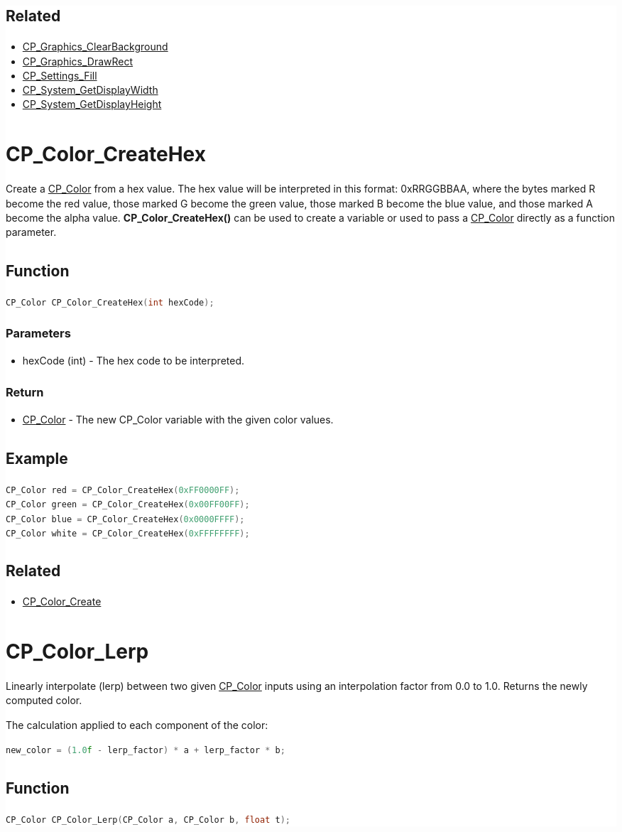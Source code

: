 ## Related
* [CP_Graphics_ClearBackground](Graphics.md#cp_graphics_clearbackground)
* [CP_Graphics_DrawRect](Graphics.md#cp_graphics_drawrect)
* [CP_Settings_Fill](Settings.md#cp_settings_fill)
* [CP_System_GetDisplayWidth](System.md#cp_system_getdisplaywidth)
* [CP_System_GetDisplayHeight](System.md#cp_system_getdisplayheight)


# CP_Color_CreateHex
Create a [CP_Color](Types.md#cp_color) from a hex value. The hex value will be interpreted in this format: 0xRRGGBBAA, where the bytes marked R become the red value, those marked G become the green value, those marked B become the blue value, and those marked A become the alpha value.  **CP_Color_CreateHex()** can be used to create a variable or used to pass a [CP_Color](Types.md#cp_color) directly as a function parameter.

## Function
```C
CP_Color CP_Color_CreateHex(int hexCode);
```

### Parameters
* hexCode (int) - The hex code to be interpreted.

### Return
* [CP_Color](Types.md#cp_color) - The new CP_Color variable with the given color values.

## Example
```C
CP_Color red = CP_Color_CreateHex(0xFF0000FF);
CP_Color green = CP_Color_CreateHex(0x00FF00FF);
CP_Color blue = CP_Color_CreateHex(0x0000FFFF);
CP_Color white = CP_Color_CreateHex(0xFFFFFFFF);
```

## Related
* [CP_Color_Create](Color.md#cp_color_create)

# CP_Color_Lerp
Linearly interpolate (lerp) between two given [CP_Color](Types.md#cp_color) inputs using an interpolation factor from 0.0 to 1.0. Returns the newly computed color.

The calculation applied to each component of the color:

```C
new_color = (1.0f - lerp_factor) * a + lerp_factor * b;
```

## Function
```C
CP_Color CP_Color_Lerp(CP_Color a, CP_Color b, float t);
```
